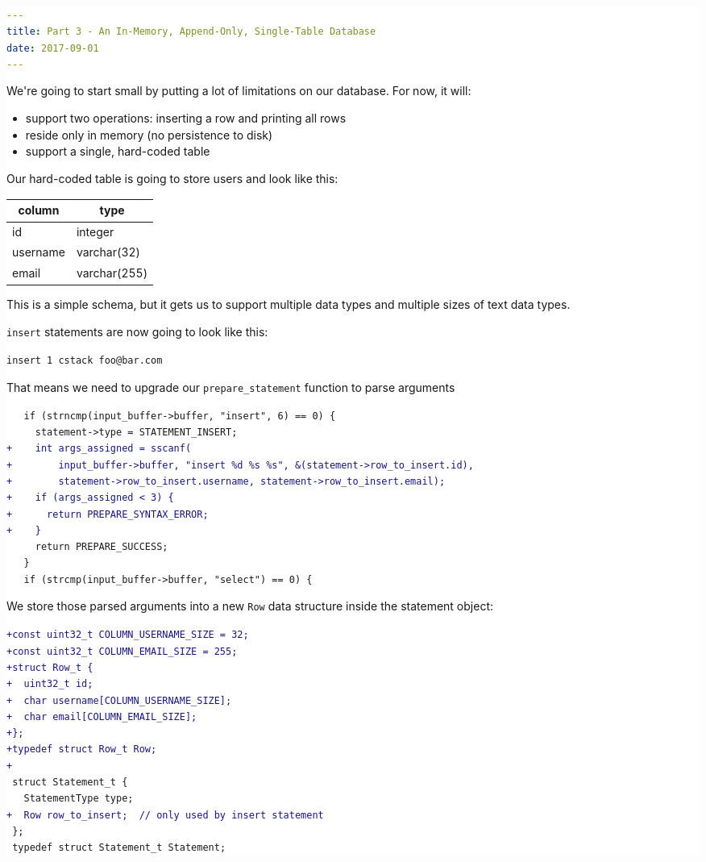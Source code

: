 ```yaml
---
title: Part 3 - An In-Memory, Append-Only, Single-Table Database
date: 2017-09-01
---
```


We're going to start small by putting a lot of limitations on our database. For now, it will:

- support two operations: inserting a row and printing all rows
- reside only in memory (no persistence to disk)
- support a single, hard-coded table

Our hard-coded table is going to store users and look like this:

| column   | type         |
|----------|--------------|
| id       | integer      |
| username | varchar(32)  |
| email    | varchar(255) |

This is a simple schema, but it gets us to support multiple data types and multiple sizes of text data types.

`insert` statements are now going to look like this:

```
insert 1 cstack foo@bar.com
```

That means we need to upgrade our `prepare_statement` function to parse arguments

```diff
   if (strncmp(input_buffer->buffer, "insert", 6) == 0) {
     statement->type = STATEMENT_INSERT;
+    int args_assigned = sscanf(
+        input_buffer->buffer, "insert %d %s %s", &(statement->row_to_insert.id),
+        statement->row_to_insert.username, statement->row_to_insert.email);
+    if (args_assigned < 3) {
+      return PREPARE_SYNTAX_ERROR;
+    }
     return PREPARE_SUCCESS;
   }
   if (strcmp(input_buffer->buffer, "select") == 0) {
```

We store those parsed arguments into a new `Row` data structure inside the statement object:

```diff
+const uint32_t COLUMN_USERNAME_SIZE = 32;
+const uint32_t COLUMN_EMAIL_SIZE = 255;
+struct Row_t {
+  uint32_t id;
+  char username[COLUMN_USERNAME_SIZE];
+  char email[COLUMN_EMAIL_SIZE];
+};
+typedef struct Row_t Row;
+
 struct Statement_t {
   StatementType type;
+  Row row_to_insert;  // only used by insert statement
 };
 typedef struct Statement_t Statement;
```
